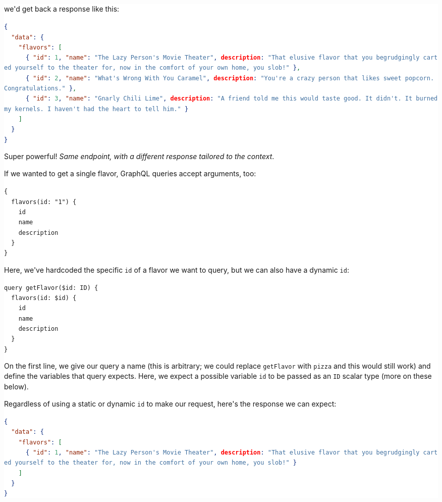 we'd get back a response like this:

```json
{
  "data": {
    "flavors": [
      { "id": 1, "name": "The Lazy Person's Movie Theater", description: "That elusive flavor that you begrudgingly carted yourself to the theater for, now in the comfort of your own home, you slob!" },
      { "id": 2, "name": "What's Wrong With You Caramel", description: "You're a crazy person that likes sweet popcorn. Congratulations." },
      { "id": 3, "name": "Gnarly Chili Lime", description: "A friend told me this would taste good. It didn't. It burned my kernels. I haven't had the heart to tell him." }
    ]
  }
}
```

Super powerful! _Same endpoint, with a different response tailored to the context_.

If we wanted to get a single flavor, GraphQL queries accept arguments, too:

```
{
  flavors(id: "1") {
    id
    name
    description
  }
}
```

Here, we've hardcoded the specific `id` of a flavor we want to query, but we can also have a dynamic `id`:

```
query getFlavor($id: ID) {
  flavors(id: $id) {
    id
    name
    description
  }
}
```

On the first line, we give our query a name (this is arbitrary; we could replace `getFlavor` with `pizza` and this would still work) and define the variables that query expects. Here, we expect a possible variable `id` to be passed as an `ID` scalar type (more on these below).

Regardless of using a static or dynamic `id` to make our request, here's the response we can expect:

```json
{
  "data": {
    "flavors": [
      { "id": 1, "name": "The Lazy Person's Movie Theater", description: "That elusive flavor that you begrudgingly carted yourself to the theater for, now in the comfort of your own home, you slob!" }
    ]
  }
}
```
